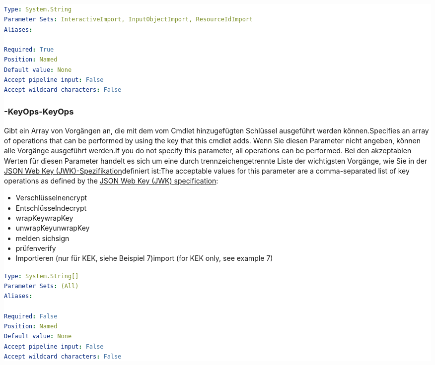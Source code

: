 ```yaml
Type: System.String
Parameter Sets: InteractiveImport, InputObjectImport, ResourceIdImport
Aliases:

Required: True
Position: Named
Default value: None
Accept pipeline input: False
Accept wildcard characters: False
```

### <span data-ttu-id="f1b81-204">-KeyOps</span><span class="sxs-lookup"><span data-stu-id="f1b81-204">-KeyOps</span></span>
<span data-ttu-id="f1b81-205">Gibt ein Array von Vorgängen an, die mit dem vom Cmdlet hinzugefügten Schlüssel ausgeführt werden können.</span><span class="sxs-lookup"><span data-stu-id="f1b81-205">Specifies an array of operations that can be performed by using the key that this cmdlet adds.</span></span>
<span data-ttu-id="f1b81-206">Wenn Sie diesen Parameter nicht angeben, können alle Vorgänge ausgeführt werden.</span><span class="sxs-lookup"><span data-stu-id="f1b81-206">If you do not specify this parameter, all operations can be performed.</span></span>
<span data-ttu-id="f1b81-207">Bei den akzeptablen Werten für diesen Parameter handelt es sich um eine durch trennzeichengetrennte Liste der wichtigsten Vorgänge, wie Sie in der [JSON Web Key (JWK)-Spezifikation](http://go.microsoft.com/fwlink/?LinkID=613300)definiert ist:</span><span class="sxs-lookup"><span data-stu-id="f1b81-207">The acceptable values for this parameter are a comma-separated list of key operations as defined by the [JSON Web Key (JWK) specification](http://go.microsoft.com/fwlink/?LinkID=613300):</span></span>
- <span data-ttu-id="f1b81-208">Verschlüsseln</span><span class="sxs-lookup"><span data-stu-id="f1b81-208">encrypt</span></span>
- <span data-ttu-id="f1b81-209">Entschlüsseln</span><span class="sxs-lookup"><span data-stu-id="f1b81-209">decrypt</span></span>
- <span data-ttu-id="f1b81-210">wrapKey</span><span class="sxs-lookup"><span data-stu-id="f1b81-210">wrapKey</span></span>
- <span data-ttu-id="f1b81-211">unwrapKey</span><span class="sxs-lookup"><span data-stu-id="f1b81-211">unwrapKey</span></span>
- <span data-ttu-id="f1b81-212">melden sich</span><span class="sxs-lookup"><span data-stu-id="f1b81-212">sign</span></span>
- <span data-ttu-id="f1b81-213">prüfen</span><span class="sxs-lookup"><span data-stu-id="f1b81-213">verify</span></span>
- <span data-ttu-id="f1b81-214">Importieren (nur für KEK, siehe Beispiel 7)</span><span class="sxs-lookup"><span data-stu-id="f1b81-214">import (for KEK only, see example 7)</span></span>

```yaml
Type: System.String[]
Parameter Sets: (All)
Aliases:

Required: False
Position: Named
Default value: None
Accept pipeline input: False
Accept wildcard characters: False
```
